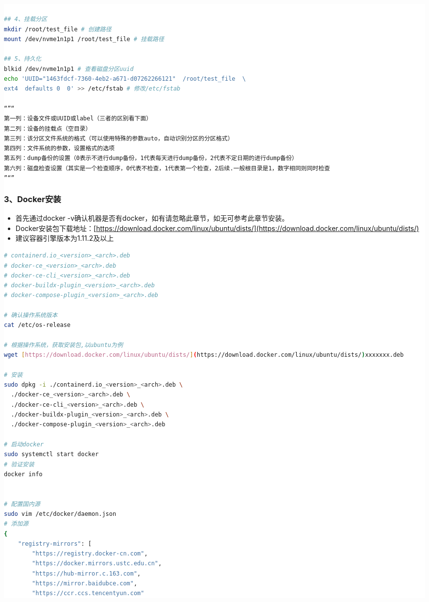 ```bash

## 4、挂载分区
mkdir /root/test_file # 创建路径
mount /dev/nvme1n1p1 /root/test_file # 挂载路径

## 5、持久化
blkid /dev/nvme1n1p1 # 查看磁盘分区uuid
echo 'UUID="1463fdcf-7360-4eb2-a671-d07262266121"  /root/test_file  \
ext4  defaults 0  0' >> /etc/fstab # 修改/etc/fstab

“”“
第一列：设备文件或UUID或label（三者的区别看下面）
第二列：设备的挂载点（空目录）
第三列：该分区文件系统的格式（可以使用特殊的参数auto，自动识别分区的分区格式）
第四列：文件系统的参数，设置格式的选项
第五列：dump备份的设置（0表示不进行dump备份，1代表每天进行dump备份，2代表不定日期的进行dump备份）
第六列：磁盘检查设置（其实是一个检查顺序，0代表不检查，1代表第一个检查，2后续.一般根目录是1，数字相同则同时检查
”“”
```

### 3、Docker安装

- 首先通过docker -v确认机器是否有docker，如有请忽略此章节，如无可参考此章节安装。
- Docker安装包下载地址：[https://download.docker.com/linux/ubuntu/dists/](https://download.docker.com/linux/ubuntu/dists/)
- 建议容器引擎版本为1.11.2及以上

```bash
# containerd.io_<version>_<arch>.deb
# docker-ce_<version>_<arch>.deb
# docker-ce-cli_<version>_<arch>.deb
# docker-buildx-plugin_<version>_<arch>.deb
# docker-compose-plugin_<version>_<arch>.deb

# 确认操作系统版本
cat /etc/os-release

# 根据操作系统，获取安装包,以ubuntu为例
wget [https://download.docker.com/linux/ubuntu/dists/](https://download.docker.com/linux/ubuntu/dists/)xxxxxxx.deb

# 安装
sudo dpkg -i ./containerd.io_<version>_<arch>.deb \
  ./docker-ce_<version>_<arch>.deb \
  ./docker-ce-cli_<version>_<arch>.deb \
  ./docker-buildx-plugin_<version>_<arch>.deb \
  ./docker-compose-plugin_<version>_<arch>.deb

# 启动docker 
sudo systemctl start docker
# 验证安装
docker info
  
  
# 配置国内源
sudo vim /etc/docker/daemon.json
# 添加源
{
    "registry-mirrors": [
        "https://registry.docker-cn.com",
        "https://docker.mirrors.ustc.edu.cn",
        "https://hub-mirror.c.163.com",
        "https://mirror.baidubce.com",
        "https://ccr.ccs.tencentyun.com"
```